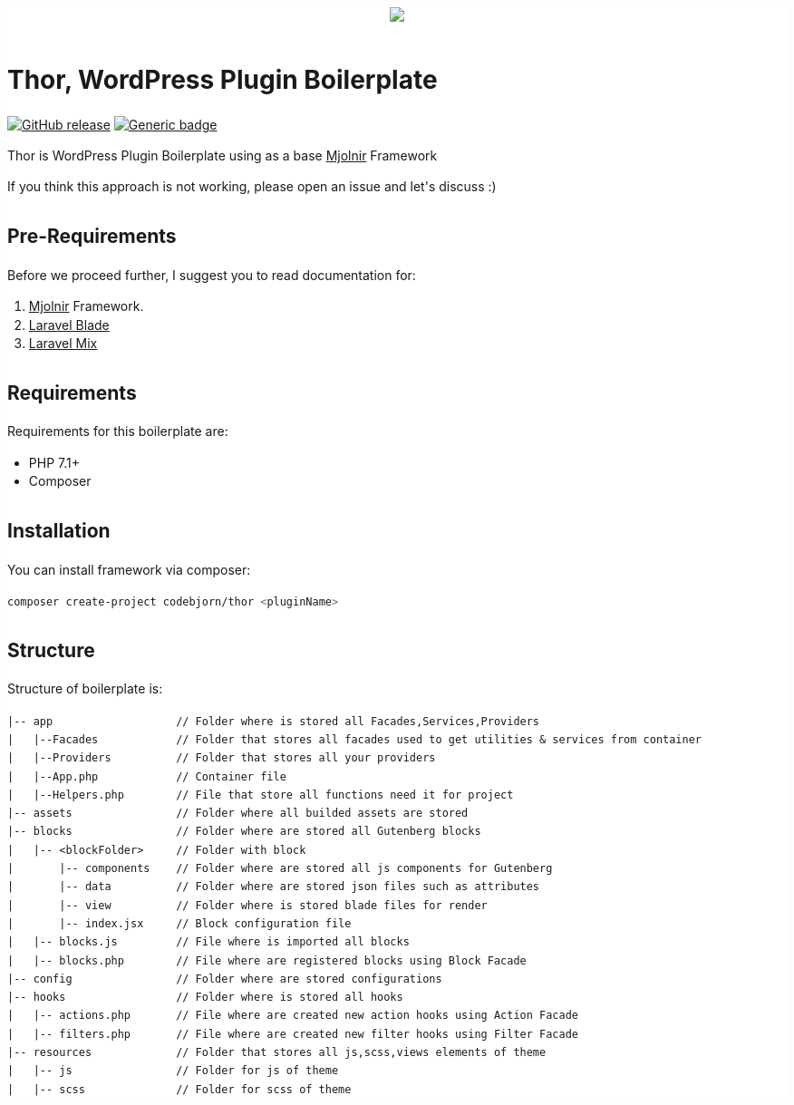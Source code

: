 <p style="text-align: center;">
<img width="150" src="https://i.imgur.com/Y76lRxe.png" />
</p>

# Thor, WordPress Plugin Boilerplate

[![GitHub release](https://img.shields.io/github/v/release/codebjorn/thor?include_prereleases)](https://github.com/codebjorn/thor/releases)
[![Generic badge](https://img.shields.io/badge/Stability-Alpha-<COLOR>.svg)](https://shields.io/)

Thor is WordPress Plugin Boilerplate using as a base [Mjolnir](https://github.com/codebjorn/mjolnir) Framework

If you think this approach is not working, please open an issue and let's discuss :)

## Pre-Requirements

Before we proceed further, I suggest you to read documentation for:

1. [Mjolnir](https://github.com/codebjorn/mjolnir) Framework.
2. [Laravel Blade](https://laravel.com/docs/6.x/blade)
3. [Laravel Mix](https://laravel-mix.com/)

## Requirements

Requirements for this boilerplate are:

- PHP 7.1+
- Composer

## Installation

You can install framework via composer:

```bash
composer create-project codebjorn/thor <pluginName>
```

## Structure

Structure of boilerplate is:

```
|-- app                   // Folder where is stored all Facades,Services,Providers
|   |--Facades            // Folder that stores all facades used to get utilities & services from container
|   |--Providers          // Folder that stores all your providers
|   |--App.php            // Container file
|   |--Helpers.php        // File that store all functions need it for project
|-- assets                // Folder where all builded assets are stored
|-- blocks                // Folder where are stored all Gutenberg blocks
|   |-- <blockFolder>     // Folder with block
|       |-- components    // Folder where are stored all js components for Gutenberg
|       |-- data          // Folder where are stored json files such as attributes
|       |-- view          // Folder where is stored blade files for render
|       |-- index.jsx     // Block configuration file
|   |-- blocks.js         // File where is imported all blocks
|   |-- blocks.php        // File where are registered blocks using Block Facade
|-- config                // Folder where are stored configurations
|-- hooks                 // Folder where is stored all hooks
|   |-- actions.php       // File where are created new action hooks using Action Facade
|   |-- filters.php       // File where are created new filter hooks using Filter Facade
|-- resources             // Folder that stores all js,scss,views elements of theme
|   |-- js                // Folder for js of theme
|   |-- scss              // Folder for scss of theme
```